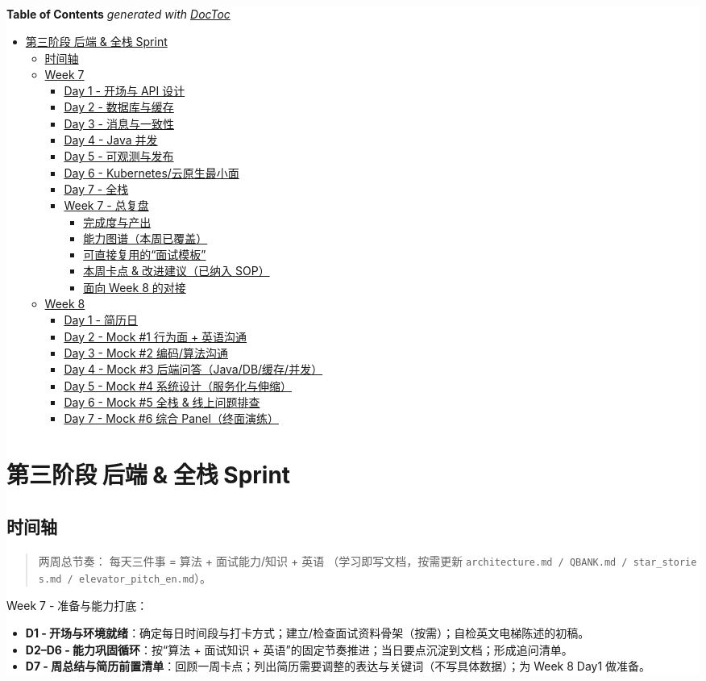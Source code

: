

**Table of Contents**  *generated with [DocToc](https://github.com/thlorenz/doctoc)*

- [第三阶段 后端 & 全栈 Sprint](#%E7%AC%AC%E4%B8%89%E9%98%B6%E6%AE%B5-%E5%90%8E%E7%AB%AF--%E5%85%A8%E6%A0%88-sprint)
  - [时间轴](#%E6%97%B6%E9%97%B4%E8%BD%B4)
  - [Week 7](#week-7)
    - [Day 1 - 开场与 API 设计](#day-1---%E5%BC%80%E5%9C%BA%E4%B8%8E-api-%E8%AE%BE%E8%AE%A1)
    - [Day 2 - 数据库与缓存](#day-2---%E6%95%B0%E6%8D%AE%E5%BA%93%E4%B8%8E%E7%BC%93%E5%AD%98)
    - [Day 3 - 消息与一致性](#day-3---%E6%B6%88%E6%81%AF%E4%B8%8E%E4%B8%80%E8%87%B4%E6%80%A7)
    - [Day 4 - Java 并发](#day-4---java-%E5%B9%B6%E5%8F%91)
    - [Day 5 - 可观测与发布](#day-5---%E5%8F%AF%E8%A7%82%E6%B5%8B%E4%B8%8E%E5%8F%91%E5%B8%83)
    - [Day 6 - Kubernetes/云原生最小面](#day-6---kubernetes%E4%BA%91%E5%8E%9F%E7%94%9F%E6%9C%80%E5%B0%8F%E9%9D%A2)
    - [Day 7 - 全栈](#day-7---%E5%85%A8%E6%A0%88)
    - [Week 7 - 总复盘](#week-7---%E6%80%BB%E5%A4%8D%E7%9B%98)
      - [完成度与产出](#%E5%AE%8C%E6%88%90%E5%BA%A6%E4%B8%8E%E4%BA%A7%E5%87%BA)
      - [能力图谱（本周已覆盖）](#%E8%83%BD%E5%8A%9B%E5%9B%BE%E8%B0%B1%E6%9C%AC%E5%91%A8%E5%B7%B2%E8%A6%86%E7%9B%96)
      - [可直接复用的“面试模板”](#%E5%8F%AF%E7%9B%B4%E6%8E%A5%E5%A4%8D%E7%94%A8%E7%9A%84%E9%9D%A2%E8%AF%95%E6%A8%A1%E6%9D%BF)
      - [本周卡点 & 改进建议（已纳入 SOP）](#%E6%9C%AC%E5%91%A8%E5%8D%A1%E7%82%B9--%E6%94%B9%E8%BF%9B%E5%BB%BA%E8%AE%AE%E5%B7%B2%E7%BA%B3%E5%85%A5-sop)
      - [面向 Week 8 的对接](#%E9%9D%A2%E5%90%91-week-8-%E7%9A%84%E5%AF%B9%E6%8E%A5)
  - [Week 8](#week-8)
    - [Day 1 - 简历日](#day-1---%E7%AE%80%E5%8E%86%E6%97%A5)
    - [Day 2 - Mock #1 行为面 + 英语沟通](#day-2---mock-1-%E8%A1%8C%E4%B8%BA%E9%9D%A2--%E8%8B%B1%E8%AF%AD%E6%B2%9F%E9%80%9A)
    - [Day 3 - Mock #2 编码/算法沟通](#day-3---mock-2-%E7%BC%96%E7%A0%81%E7%AE%97%E6%B3%95%E6%B2%9F%E9%80%9A)
    - [Day 4 - Mock #3 后端问答（Java/DB/缓存/并发）](#day-4---mock-3-%E5%90%8E%E7%AB%AF%E9%97%AE%E7%AD%94javadb%E7%BC%93%E5%AD%98%E5%B9%B6%E5%8F%91)
    - [Day 5 - Mock #4 系统设计（服务化与伸缩）](#day-5---mock-4-%E7%B3%BB%E7%BB%9F%E8%AE%BE%E8%AE%A1%E6%9C%8D%E5%8A%A1%E5%8C%96%E4%B8%8E%E4%BC%B8%E7%BC%A9)
    - [Day 6 - Mock #5 全栈 & 线上问题排查](#day-6---mock-5-%E5%85%A8%E6%A0%88--%E7%BA%BF%E4%B8%8A%E9%97%AE%E9%A2%98%E6%8E%92%E6%9F%A5)
    - [Day 7 - Mock #6 综合 Panel（终面演练）](#day-7---mock-6-%E7%BB%BC%E5%90%88-panel%E7%BB%88%E9%9D%A2%E6%BC%94%E7%BB%83)



# 第三阶段 后端 & 全栈 Sprint

## 时间轴

> 两周总节奏：
> 每天三件事 = 算法 + 面试能力/知识 + 英语
> （学习即写文档，按需更新 `architecture.md / QBANK.md / star_stories.md / elevator_pitch_en.md`）。

Week 7 - 准备与能力打底：

- **D1 - 开场与环境就绪**：确定每日时间段与打卡方式；建立/检查面试资料骨架（按需）；自检英文电梯陈述的初稿。
- **D2–D6 - 能力巩固循环**：按“算法 + 面试知识 + 英语”的固定节奏推进；当日要点沉淀到文档；形成追问清单。
- **D7 - 周总结与简历前置清单**：回顾一周卡点；列出简历需要调整的表达与关键词（不写具体数据）；为 Week 8 Day1 做准备。
